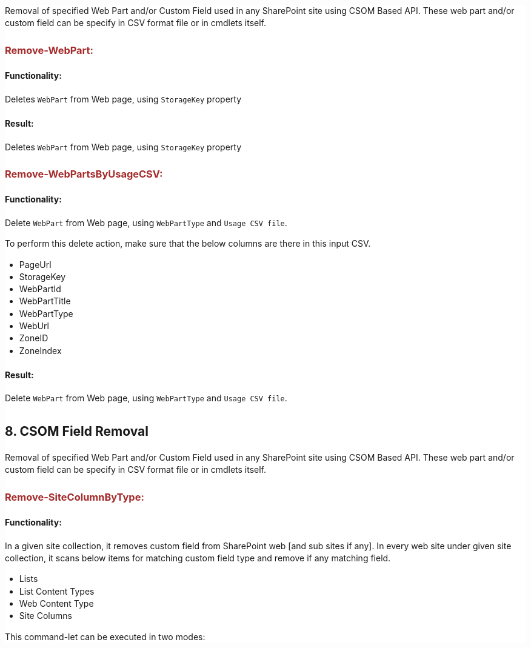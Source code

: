Removal of specified Web Part and/or Custom Field used in any SharePoint site using CSOM Based API. These web part and/or custom field can be specify in CSV format file or in cmdlets itself.


### <span style="color:brown">Remove-WebPart:</span> ###

#### Functionality:  
Deletes `WebPart` from Web page, using `StorageKey` property

#### Result:
Deletes `WebPart` from Web page, using `StorageKey` property


### <span style="color:brown">Remove-WebPartsByUsageCSV:</span> ###

#### Functionality:  
Delete `WebPart` from Web page, using `WebPartType` and `Usage CSV file`.

To perform this delete action, make sure that the below columns are there in this input CSV.

- PageUrl
- StorageKey
- WebPartId
- WebPartTitle
- WebPartType
- WebUrl
- ZoneID
- ZoneIndex


#### Result:
Delete `WebPart` from Web page, using `WebPartType` and `Usage CSV file`.

## 8. CSOM Field Removal ##

Removal of specified Web Part and/or Custom Field used in any SharePoint site using CSOM Based API. These web part and/or custom field can be specify in CSV format file or in cmdlets itself.


### <span style="color:brown">Remove-SiteColumnByType:</span> ###

#### Functionality:  
In a given site collection, it removes custom field from SharePoint web [and sub sites if any]. In every web site under given site collection, it scans below items for matching custom field type and remove if any matching field.

- Lists
- List Content Types
- Web Content Type 
- Site Columns

This command-let can be executed in two modes:
